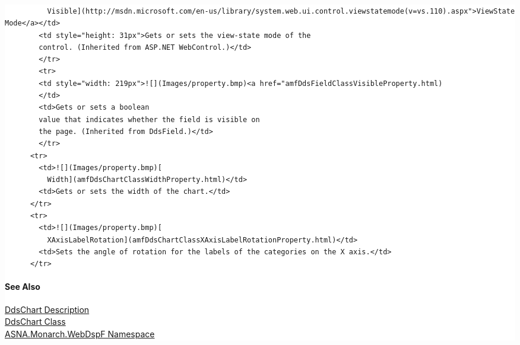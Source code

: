               Visible](http://msdn.microsoft.com/en-us/library/system.web.ui.control.viewstatemode(v=vs.110).aspx">ViewStateMode</a></td>
            <td style="height: 31px">Gets or sets the view-state mode of the 
			control. (Inherited from ASP.NET WebControl.)</td>
            </tr>
			<tr>
            <td style="width: 219px">![](Images/property.bmp)<a href="amfDdsFieldClassVisibleProperty.html)
            </td>
            <td>Gets or sets a boolean
            value that indicates whether the field is visible on
            the page. (Inherited from DdsField.)</td>
            </tr>
          <tr>
            <td>![](Images/property.bmp)[
              Width](amfDdsChartClassWidthProperty.html)</td>
            <td>Gets or sets the width of the chart.</td>
          </tr>
          <tr>
            <td>![](Images/property.bmp)[
              XAxisLabelRotation](amfDdsChartClassXAxisLabelRotationProperty.html)</td>
            <td>Sets the angle of rotation for the labels of the categories on the X axis.</td>
          </tr>

</table>

#### See Also
[DdsChart Description](amfUnderstandingCharts.html)<br />
      [DdsChart
      Class](amfDdsChartClass.html)
      <br />
      [
      ASNA.Monarch.WebDspF Namespace](amfWebDspFNamespace.html)

